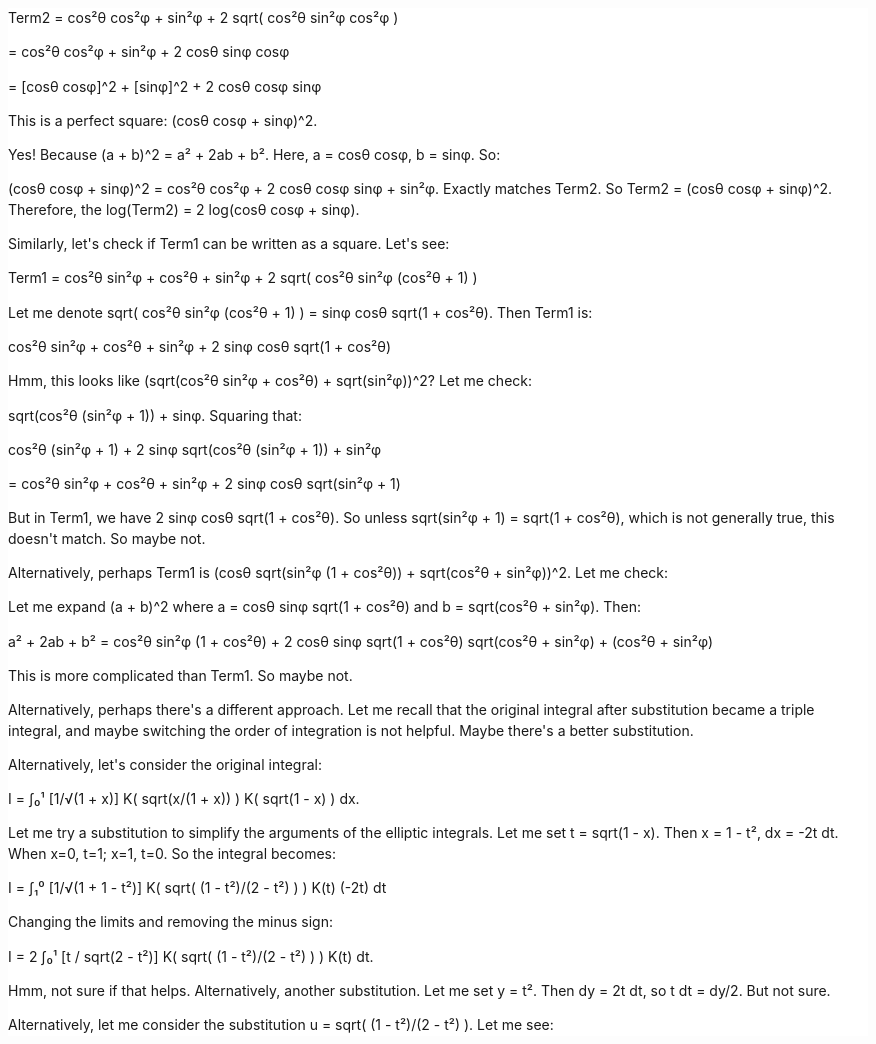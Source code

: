 Term2 = cos²θ cos²φ + sin²φ + 2 sqrt( cos²θ sin²φ cos²φ )

= cos²θ cos²φ + sin²φ + 2 cosθ sinφ cosφ

= [cosθ cosφ]^2 + [sinφ]^2 + 2 cosθ cosφ sinφ

This is a perfect square: (cosθ cosφ + sinφ)^2.

Yes! Because (a + b)^2 = a² + 2ab + b². Here, a = cosθ cosφ, b = sinφ. So:

(cosθ cosφ + sinφ)^2 = cos²θ cos²φ + 2 cosθ cosφ sinφ + sin²φ. Exactly matches Term2. So Term2 = (cosθ cosφ + sinφ)^2. Therefore, the log(Term2) = 2 log(cosθ cosφ + sinφ).

Similarly, let's check if Term1 can be written as a square. Let's see:

Term1 = cos²θ sin²φ + cos²θ + sin²φ + 2 sqrt( cos²θ sin²φ (cos²θ + 1) )

Let me denote sqrt( cos²θ sin²φ (cos²θ + 1) ) = sinφ cosθ sqrt(1 + cos²θ). Then Term1 is:

cos²θ sin²φ + cos²θ + sin²φ + 2 sinφ cosθ sqrt(1 + cos²θ)

Hmm, this looks like (sqrt(cos²θ sin²φ + cos²θ) + sqrt(sin²φ))^2? Let me check:

sqrt(cos²θ (sin²φ + 1)) + sinφ. Squaring that:

cos²θ (sin²φ + 1) + 2 sinφ sqrt(cos²θ (sin²φ + 1)) + sin²φ

= cos²θ sin²φ + cos²θ + sin²φ + 2 sinφ cosθ sqrt(sin²φ + 1)

But in Term1, we have 2 sinφ cosθ sqrt(1 + cos²θ). So unless sqrt(sin²φ + 1) = sqrt(1 + cos²θ), which is not generally true, this doesn't match. So maybe not.

Alternatively, perhaps Term1 is (cosθ sqrt(sin²φ (1 + cos²θ)) + sqrt(cos²θ + sin²φ))^2. Let me check:

Let me expand (a + b)^2 where a = cosθ sinφ sqrt(1 + cos²θ) and b = sqrt(cos²θ + sin²φ). Then:

a² + 2ab + b² = cos²θ sin²φ (1 + cos²θ) + 2 cosθ sinφ sqrt(1 + cos²θ) sqrt(cos²θ + sin²φ) + (cos²θ + sin²φ)

This is more complicated than Term1. So maybe not.

Alternatively, perhaps there's a different approach. Let me recall that the original integral after substitution became a triple integral, and maybe switching the order of integration is not helpful. Maybe there's a better substitution.

Alternatively, let's consider the original integral:

I = ∫₀¹ [1/√(1 + x)] K( sqrt(x/(1 + x)) ) K( sqrt(1 - x) ) dx.

Let me try a substitution to simplify the arguments of the elliptic integrals. Let me set t = sqrt(1 - x). Then x = 1 - t², dx = -2t dt. When x=0, t=1; x=1, t=0. So the integral becomes:

I = ∫₁⁰ [1/√(1 + 1 - t²)] K( sqrt( (1 - t²)/(2 - t²) ) ) K(t) (-2t) dt

Changing the limits and removing the minus sign:

I = 2 ∫₀¹ [t / sqrt(2 - t²)] K( sqrt( (1 - t²)/(2 - t²) ) ) K(t) dt.

Hmm, not sure if that helps. Alternatively, another substitution. Let me set y = t². Then dy = 2t dt, so t dt = dy/2. But not sure.

Alternatively, let me consider the substitution u = sqrt( (1 - t²)/(2 - t²) ). Let me see:
